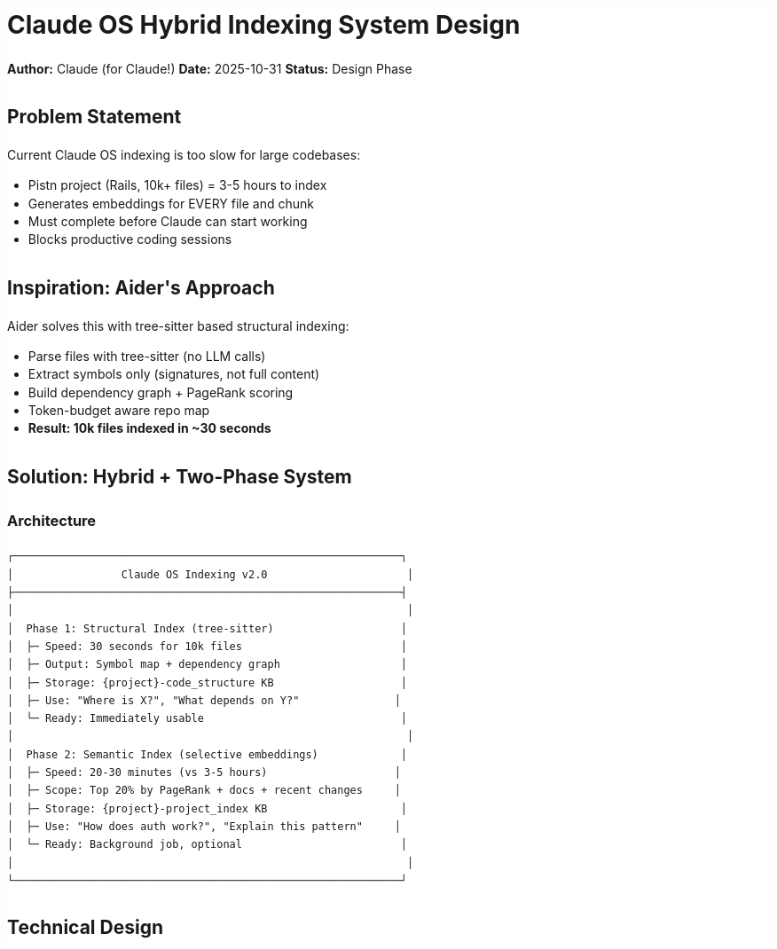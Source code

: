 # Claude OS Hybrid Indexing System Design

**Author:** Claude (for Claude!)
**Date:** 2025-10-31
**Status:** Design Phase

## Problem Statement

Current Claude OS indexing is too slow for large codebases:
- Pistn project (Rails, 10k+ files) = 3-5 hours to index
- Generates embeddings for EVERY file and chunk
- Must complete before Claude can start working
- Blocks productive coding sessions

## Inspiration: Aider's Approach

Aider solves this with tree-sitter based structural indexing:
- Parse files with tree-sitter (no LLM calls)
- Extract symbols only (signatures, not full content)
- Build dependency graph + PageRank scoring
- Token-budget aware repo map
- **Result: 10k files indexed in ~30 seconds**

## Solution: Hybrid + Two-Phase System

### Architecture

```
┌─────────────────────────────────────────────────────────────┐
│                 Claude OS Indexing v2.0                      │
├─────────────────────────────────────────────────────────────┤
│                                                              │
│  Phase 1: Structural Index (tree-sitter)                    │
│  ├─ Speed: 30 seconds for 10k files                         │
│  ├─ Output: Symbol map + dependency graph                   │
│  ├─ Storage: {project}-code_structure KB                    │
│  ├─ Use: "Where is X?", "What depends on Y?"               │
│  └─ Ready: Immediately usable                               │
│                                                              │
│  Phase 2: Semantic Index (selective embeddings)             │
│  ├─ Speed: 20-30 minutes (vs 3-5 hours)                    │
│  ├─ Scope: Top 20% by PageRank + docs + recent changes     │
│  ├─ Storage: {project}-project_index KB                     │
│  ├─ Use: "How does auth work?", "Explain this pattern"     │
│  └─ Ready: Background job, optional                         │
│                                                              │
└─────────────────────────────────────────────────────────────┘
```

## Technical Design
